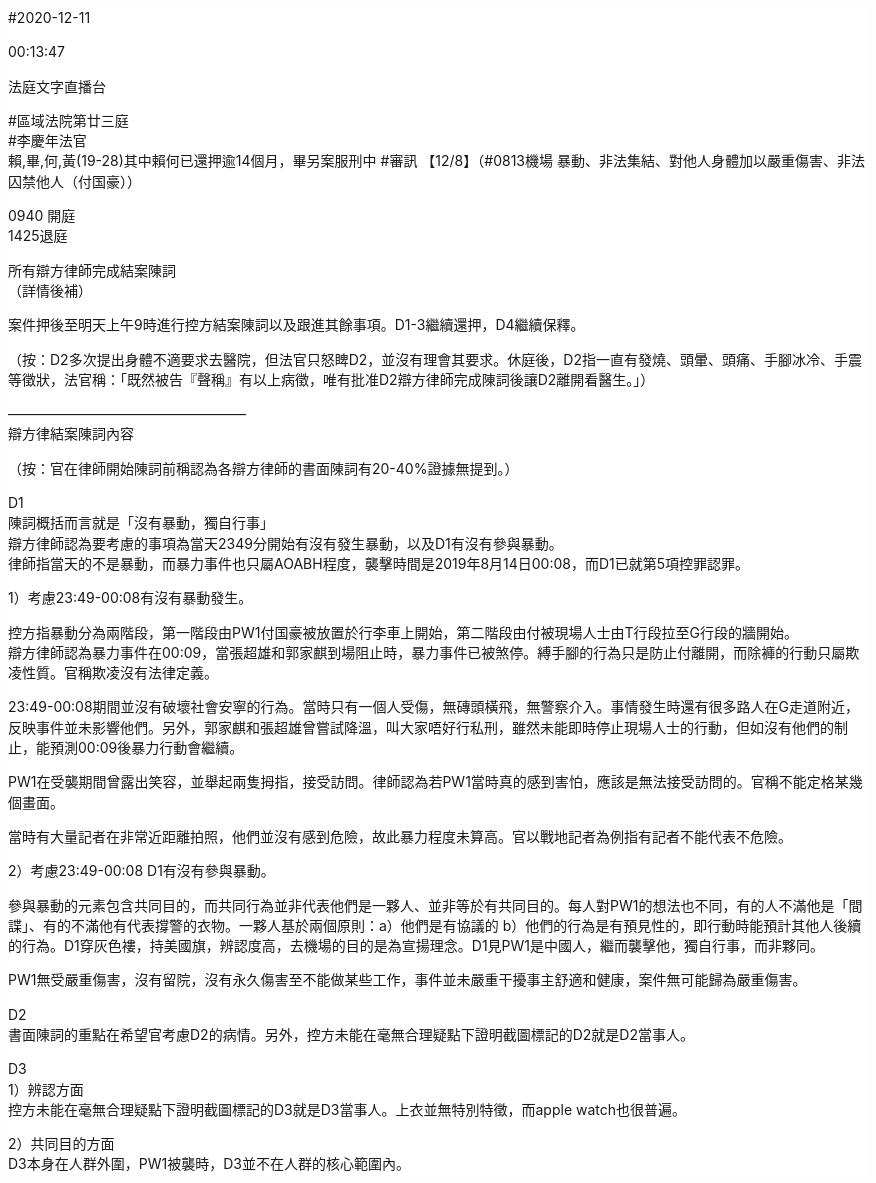 #2020-12-11


00:13:47

法庭文字直播台

\#區域法院第廿三庭  
\#李慶年法官  
賴,畢,何,黃(19-28)其中賴何已還押逾14個月，畢另案服刑中 \#審訊 【12/8】（\#0813機場 暴動、非法集結、對他人身體加以嚴重傷害、非法囚禁他人（付国豪））  
  
0940 開庭  
1425退庭  
  
所有辯方律師完成結案陳詞  
（詳情後補）  
  
案件押後至明天上午9時進行控方結案陳詞以及跟進其餘事項。D1-3繼續還押，D4繼續保釋。  
  
（按：D2多次提出身體不適要求去醫院，但法官只怒睥D2，並沒有理會其要求。休庭後，D2指一直有發燒、頭暈、頭痛、手腳冰冷、手震等徵狀，法官稱：「既然被告『聲稱』有以上病徵，唯有批准D2辯方律師完成陳詞後讓D2離開看醫生。」）  
  
—————————————————  
辯方律結案陳詞內容  
  
（按：官在律師開始陳詞前稱認為各辯方律師的書面陳詞有20-40%證據無提到。）  
  
  
D1  
陳詞概括而言就是「沒有暴動，獨自行事」  
辯方律師認為要考慮的事項為當天2349分開始有沒有發生暴動，以及D1有沒有參與暴動。  
律師指當天的不是暴動，而暴力事件也只屬AOABH程度，襲擊時間是2019年8月14日00:08，而D1已就第5項控罪認罪。  
  
1）考慮23:49-00:08有沒有暴動發生。  
  
控方指暴動分為兩階段，第一階段由PW1付国豪被放置於行李車上開始，第二階段由付被現場人士由T行段拉至G行段的牆開始。  
辯方律師認為暴力事件在00:09，當張超雄和郭家麒到場阻止時，暴力事件已被煞停。縛手腳的行為只是防止付離開，而除褲的行動只屬欺凌性質。官稱欺凌沒有法律定義。  
  
23:49-00:08期間並沒有破壞社會安寧的行為。當時只有一個人受傷，無磚頭橫飛，無警察介入。事情發生時還有很多路人在G走道附近，反映事件並未影響他們。另外，郭家麒和張超雄曾嘗試降溫，叫大家唔好行私刑，雖然未能即時停止現場人士的行動，但如沒有他們的制止，能預測00:09後暴力行動會繼續。  
  
PW1在受襲期間曾露出笑容，並舉起兩隻拇指，接受訪問。律師認為若PW1當時真的感到害怕，應該是無法接受訪問的。官稱不能定格某幾個畫面。  
  
當時有大量記者在非常近距離拍照，他們並沒有感到危險，故此暴力程度未算高。官以戰地記者為例指有記者不能代表不危險。  
  
2）考慮23:49-00:08 D1有沒有參與暴動。  
  
參與暴動的元素包含共同目的，而共同行為並非代表他們是一夥人、並非等於有共同目的。每人對PW1的想法也不同，有的人不滿他是「間諜」、有的不滿他有代表撐警的衣物。一夥人基於兩個原則：a）他們是有協議的 b）他們的行為是有預見性的，即行動時能預計其他人後續的行為。D1穿灰色褸，持美國旗，辨認度高，去機場的目的是為宣揚理念。D1見PW1是中國人，繼而襲擊他，獨自行事，而非夥同。  
  
PW1無受嚴重傷害，沒有留院，沒有永久傷害至不能做某些工作，事件並未嚴重干擾事主舒適和健康，案件無可能歸為嚴重傷害。  
  
  
D2  
書面陳詞的重點在希望官考慮D2的病情。另外，控方未能在毫無合理疑點下證明截圖標記的D2就是D2當事人。  
  
  
D3  
1）辨認方面  
控方未能在毫無合理疑點下證明截圖標記的D3就是D3當事人。上衣並無特別特徵，而apple watch也很普遍。  
  
2）共同目的方面  
D3本身在人群外圍，PW1被襲時，D3並不在人群的核心範圍內。  
  